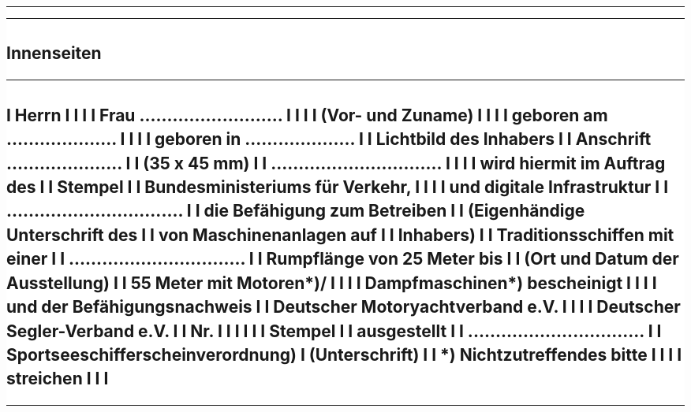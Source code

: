 -----------------------------------
------------------------------------
Innenseiten
-----------------------------------
------------------------------------
I Herrn                           I    I
I
I Frau .......................... I    I
I
I          (Vor- und Zuname)    I    I
I
I geboren am .................... I    I
I
I geboren in .................... I    I       Lichtbild des Inhabers
I
I Anschrift ..................... I    I          (35 x 45 mm)
I
I ............................... I    I
I
I wird hiermit im Auftrag des     I    I   Stempel
I
I Bundesministeriums für Verkehr, I    I
I
I und digitale Infrastruktur      I    I
................................ I
I die Befähigung zum Betreiben    I    I (Eigenhändige Unterschrift
des   I
I von Maschinenanlagen auf        I    I           Inhabers)
I
I Traditionsschiffen mit einer    I    I
................................ I
I Rumpflänge von 25 Meter bis     I    I  (Ort und Datum der
Ausstellung) I
I 55 Meter mit Motoren\*)/         I    I
I
I Dampfmaschinen\*) bescheinigt    I    I
I
I und der Befähigungsnachweis     I    I Deutscher Motoryachtverband
e.V. I
I                                 I    I Deutscher Segler-Verband e.V.
I
I Nr.                             I    I
I
I                                 I    I
Stempel  I
I ausgestellt                     I    I
................................ I
I Sportseeschifferscheinverordnung)    I           (Unterschrift)
I
I \*) Nichtzutreffendes bitte      I    I
I
I    streichen                    I    I
I
-----------------------------------
------------------------------------

